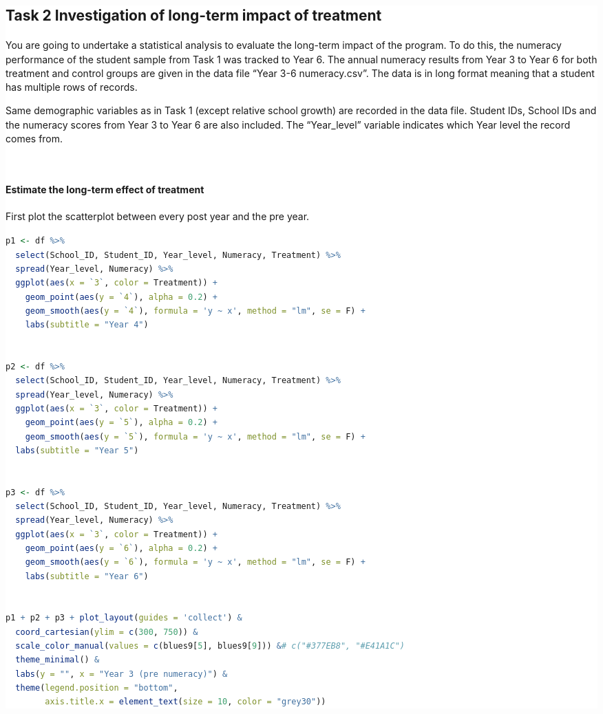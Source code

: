 ## Task 2 Investigation of long-term impact of treatment

You are going to undertake a statistical analysis to evaluate the
long-term impact of the program. To do this, the numeracy performance of
the student sample from Task 1 was tracked to Year 6. The annual
numeracy results from Year 3 to Year 6 for both treatment and control
groups are given in the data file “Year 3-6 numeracy.csv”. The data is
in long format meaning that a student has multiple rows of records.

Same demographic variables as in Task 1 (except relative school growth)
are recorded in the data file. Student IDs, School IDs and the numeracy
scores from Year 3 to Year 6 are also included. The “Year_level”
variable indicates which Year level the record comes from.

<br>

#### Estimate the long-term effect of treatment

First plot the scatterplot between every post year and the pre year.

``` r
p1 <- df %>%
  select(School_ID, Student_ID, Year_level, Numeracy, Treatment) %>%
  spread(Year_level, Numeracy) %>%
  ggplot(aes(x = `3`, color = Treatment)) +
    geom_point(aes(y = `4`), alpha = 0.2) +
    geom_smooth(aes(y = `4`), formula = 'y ~ x', method = "lm", se = F) +
    labs(subtitle = "Year 4")
    

p2 <- df %>%
  select(School_ID, Student_ID, Year_level, Numeracy, Treatment) %>%
  spread(Year_level, Numeracy) %>%
  ggplot(aes(x = `3`, color = Treatment)) +
    geom_point(aes(y = `5`), alpha = 0.2) +
    geom_smooth(aes(y = `5`), formula = 'y ~ x', method = "lm", se = F) +
  labs(subtitle = "Year 5")
    

p3 <- df %>%
  select(School_ID, Student_ID, Year_level, Numeracy, Treatment) %>%
  spread(Year_level, Numeracy) %>%
  ggplot(aes(x = `3`, color = Treatment)) +
    geom_point(aes(y = `6`), alpha = 0.2) +
    geom_smooth(aes(y = `6`), formula = 'y ~ x', method = "lm", se = F) +
    labs(subtitle = "Year 6")
    

p1 + p2 + p3 + plot_layout(guides = 'collect') & 
  coord_cartesian(ylim = c(300, 750)) &
  scale_color_manual(values = c(blues9[5], blues9[9])) &# c("#377EB8", "#E41A1C")
  theme_minimal() & 
  labs(y = "", x = "Year 3 (pre numeracy)") &
  theme(legend.position = "bottom",
        axis.title.x = element_text(size = 10, color = "grey30"))
```
